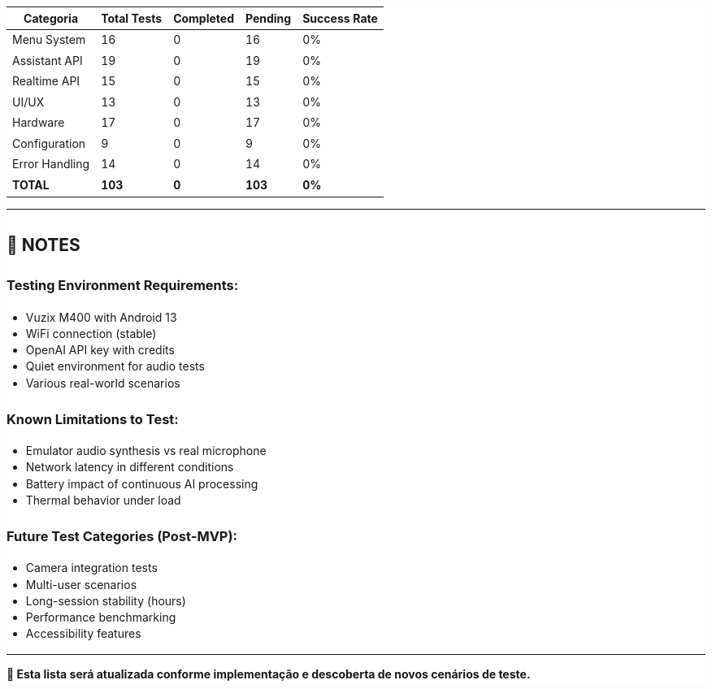 | Categoria | Total Tests | Completed | Pending | Success Rate |
|-----------|-------------|-----------|---------|--------------|
| Menu System | 16 | 0 | 16 | 0% |
| Assistant API | 19 | 0 | 19 | 0% |
| Realtime API | 15 | 0 | 15 | 0% |
| UI/UX | 13 | 0 | 13 | 0% |
| Hardware | 17 | 0 | 17 | 0% |
| Configuration | 9 | 0 | 9 | 0% |
| Error Handling | 14 | 0 | 14 | 0% |
| **TOTAL** | **103** | **0** | **103** | **0%** |

---

## 📝 **NOTES**

### **Testing Environment Requirements:**
- Vuzix M400 with Android 13
- WiFi connection (stable)
- OpenAI API key with credits
- Quiet environment for audio tests
- Various real-world scenarios

### **Known Limitations to Test:**
- Emulator audio synthesis vs real microphone
- Network latency in different conditions  
- Battery impact of continuous AI processing
- Thermal behavior under load

### **Future Test Categories (Post-MVP):**
- Camera integration tests
- Multi-user scenarios
- Long-session stability (hours)
- Performance benchmarking
- Accessibility features

---

**📱 Esta lista será atualizada conforme implementação e descoberta de novos cenários de teste.**